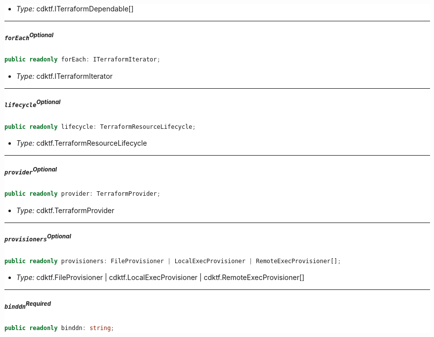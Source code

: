 - *Type:* cdktf.ITerraformDependable[]

---

##### `forEach`<sup>Optional</sup> <a name="forEach" id="@cdktf/provider-vault.ldapSecretBackend.LdapSecretBackendConfig.property.forEach"></a>

```typescript
public readonly forEach: ITerraformIterator;
```

- *Type:* cdktf.ITerraformIterator

---

##### `lifecycle`<sup>Optional</sup> <a name="lifecycle" id="@cdktf/provider-vault.ldapSecretBackend.LdapSecretBackendConfig.property.lifecycle"></a>

```typescript
public readonly lifecycle: TerraformResourceLifecycle;
```

- *Type:* cdktf.TerraformResourceLifecycle

---

##### `provider`<sup>Optional</sup> <a name="provider" id="@cdktf/provider-vault.ldapSecretBackend.LdapSecretBackendConfig.property.provider"></a>

```typescript
public readonly provider: TerraformProvider;
```

- *Type:* cdktf.TerraformProvider

---

##### `provisioners`<sup>Optional</sup> <a name="provisioners" id="@cdktf/provider-vault.ldapSecretBackend.LdapSecretBackendConfig.property.provisioners"></a>

```typescript
public readonly provisioners: FileProvisioner | LocalExecProvisioner | RemoteExecProvisioner[];
```

- *Type:* cdktf.FileProvisioner | cdktf.LocalExecProvisioner | cdktf.RemoteExecProvisioner[]

---

##### `binddn`<sup>Required</sup> <a name="binddn" id="@cdktf/provider-vault.ldapSecretBackend.LdapSecretBackendConfig.property.binddn"></a>

```typescript
public readonly binddn: string;
```
